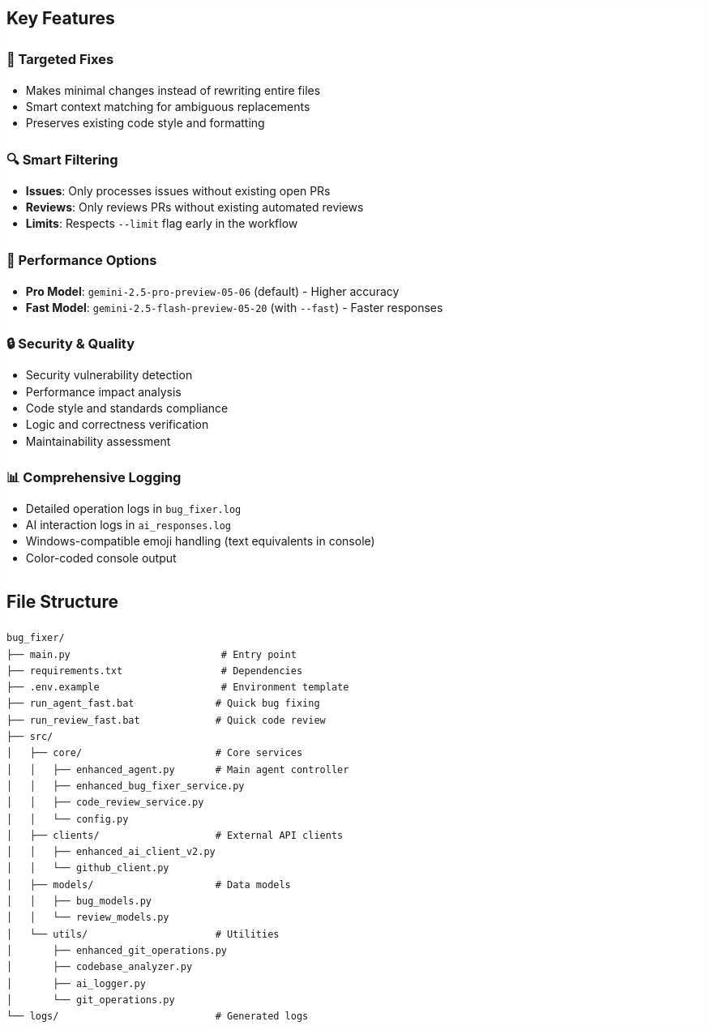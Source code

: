 ## Key Features

### 🎯 Targeted Fixes
- Makes minimal changes instead of rewriting entire files
- Smart context matching for ambiguous replacements
- Preserves existing code style and formatting

### 🔍 Smart Filtering
- **Issues**: Only processes issues without existing open PRs
- **Reviews**: Only reviews PRs without existing automated reviews
- **Limits**: Respects `--limit` flag early in the workflow

### 🚀 Performance Options
- **Pro Model**: `gemini-2.5-pro-preview-05-06` (default) - Higher accuracy
- **Fast Model**: `gemini-2.5-flash-preview-05-20` (with `--fast`) - Faster responses

### 🔒 Security & Quality
- Security vulnerability detection
- Performance impact analysis
- Code style and standards compliance
- Logic and correctness verification
- Maintainability assessment

### 📊 Comprehensive Logging
- Detailed operation logs in `bug_fixer.log`
- AI interaction logs in `ai_responses.log`
- Windows-compatible emoji handling (text equivalents in console)
- Color-coded console output

## File Structure

```
bug_fixer/
├── main.py                          # Entry point
├── requirements.txt                 # Dependencies
├── .env.example                     # Environment template
├── run_agent_fast.bat              # Quick bug fixing
├── run_review_fast.bat             # Quick code review
├── src/
│   ├── core/                       # Core services
│   │   ├── enhanced_agent.py       # Main agent controller
│   │   ├── enhanced_bug_fixer_service.py
│   │   ├── code_review_service.py
│   │   └── config.py
│   ├── clients/                    # External API clients
│   │   ├── enhanced_ai_client_v2.py
│   │   └── github_client.py
│   ├── models/                     # Data models
│   │   ├── bug_models.py
│   │   └── review_models.py
│   └── utils/                      # Utilities
│       ├── enhanced_git_operations.py
│       ├── codebase_analyzer.py
│       ├── ai_logger.py
│       └── git_operations.py
└── logs/                           # Generated logs
```
